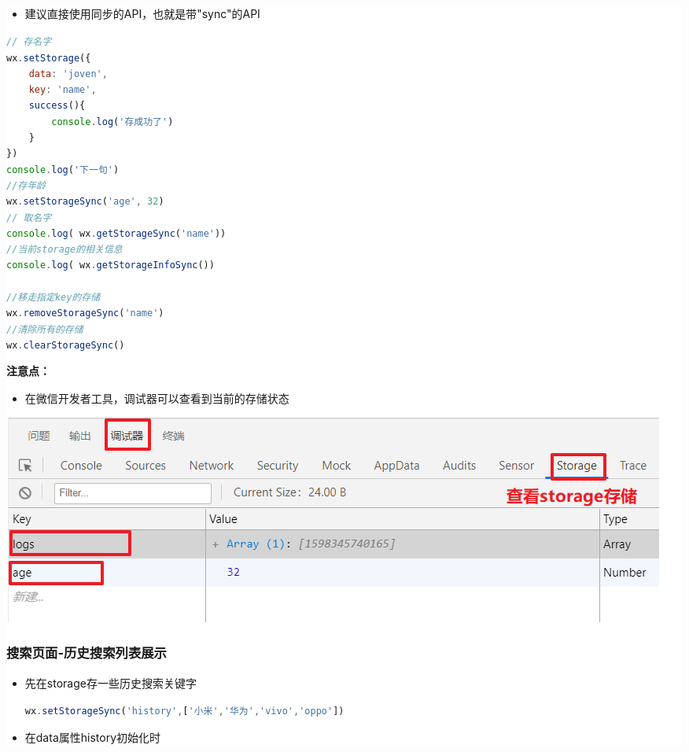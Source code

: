 + 建议直接使用同步的API，也就是带"sync"的API

```js
// 存名字
wx.setStorage({
    data: 'joven',
    key: 'name',
    success(){
        console.log('存成功了')
    }
})
console.log('下一句')
//存年龄
wx.setStorageSync('age', 32)
// 取名字
console.log( wx.getStorageSync('name'))
//当前storage的相关信息
console.log( wx.getStorageInfoSync())

//移走指定key的存储
wx.removeStorageSync('name')
//清除所有的存储
wx.clearStorageSync()
```

**注意点：**

+ 在微信开发者工具，调试器可以查看到当前的存储状态

![1598345806216](assets/1598345806216.png)



### 搜索页面-历史搜索列表展示

+ 先在storage存一些历史搜索关键字

   ```js
   wx.setStorageSync('history',['小米','华为','vivo','oppo'])
   ```

+ 在data属性history初始化时
